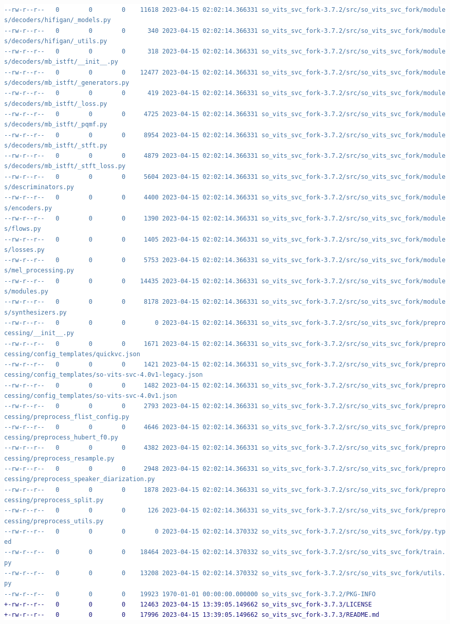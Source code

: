 ```diff
--rw-r--r--   0        0        0    11618 2023-04-15 02:02:14.366331 so_vits_svc_fork-3.7.2/src/so_vits_svc_fork/modules/decoders/hifigan/_models.py
--rw-r--r--   0        0        0      340 2023-04-15 02:02:14.366331 so_vits_svc_fork-3.7.2/src/so_vits_svc_fork/modules/decoders/hifigan/_utils.py
--rw-r--r--   0        0        0      318 2023-04-15 02:02:14.366331 so_vits_svc_fork-3.7.2/src/so_vits_svc_fork/modules/decoders/mb_istft/__init__.py
--rw-r--r--   0        0        0    12477 2023-04-15 02:02:14.366331 so_vits_svc_fork-3.7.2/src/so_vits_svc_fork/modules/decoders/mb_istft/_generators.py
--rw-r--r--   0        0        0      419 2023-04-15 02:02:14.366331 so_vits_svc_fork-3.7.2/src/so_vits_svc_fork/modules/decoders/mb_istft/_loss.py
--rw-r--r--   0        0        0     4725 2023-04-15 02:02:14.366331 so_vits_svc_fork-3.7.2/src/so_vits_svc_fork/modules/decoders/mb_istft/_pqmf.py
--rw-r--r--   0        0        0     8954 2023-04-15 02:02:14.366331 so_vits_svc_fork-3.7.2/src/so_vits_svc_fork/modules/decoders/mb_istft/_stft.py
--rw-r--r--   0        0        0     4879 2023-04-15 02:02:14.366331 so_vits_svc_fork-3.7.2/src/so_vits_svc_fork/modules/decoders/mb_istft/_stft_loss.py
--rw-r--r--   0        0        0     5604 2023-04-15 02:02:14.366331 so_vits_svc_fork-3.7.2/src/so_vits_svc_fork/modules/descriminators.py
--rw-r--r--   0        0        0     4400 2023-04-15 02:02:14.366331 so_vits_svc_fork-3.7.2/src/so_vits_svc_fork/modules/encoders.py
--rw-r--r--   0        0        0     1390 2023-04-15 02:02:14.366331 so_vits_svc_fork-3.7.2/src/so_vits_svc_fork/modules/flows.py
--rw-r--r--   0        0        0     1405 2023-04-15 02:02:14.366331 so_vits_svc_fork-3.7.2/src/so_vits_svc_fork/modules/losses.py
--rw-r--r--   0        0        0     5753 2023-04-15 02:02:14.366331 so_vits_svc_fork-3.7.2/src/so_vits_svc_fork/modules/mel_processing.py
--rw-r--r--   0        0        0    14435 2023-04-15 02:02:14.366331 so_vits_svc_fork-3.7.2/src/so_vits_svc_fork/modules/modules.py
--rw-r--r--   0        0        0     8178 2023-04-15 02:02:14.366331 so_vits_svc_fork-3.7.2/src/so_vits_svc_fork/modules/synthesizers.py
--rw-r--r--   0        0        0        0 2023-04-15 02:02:14.366331 so_vits_svc_fork-3.7.2/src/so_vits_svc_fork/preprocessing/__init__.py
--rw-r--r--   0        0        0     1671 2023-04-15 02:02:14.366331 so_vits_svc_fork-3.7.2/src/so_vits_svc_fork/preprocessing/config_templates/quickvc.json
--rw-r--r--   0        0        0     1421 2023-04-15 02:02:14.366331 so_vits_svc_fork-3.7.2/src/so_vits_svc_fork/preprocessing/config_templates/so-vits-svc-4.0v1-legacy.json
--rw-r--r--   0        0        0     1482 2023-04-15 02:02:14.366331 so_vits_svc_fork-3.7.2/src/so_vits_svc_fork/preprocessing/config_templates/so-vits-svc-4.0v1.json
--rw-r--r--   0        0        0     2793 2023-04-15 02:02:14.366331 so_vits_svc_fork-3.7.2/src/so_vits_svc_fork/preprocessing/preprocess_flist_config.py
--rw-r--r--   0        0        0     4646 2023-04-15 02:02:14.366331 so_vits_svc_fork-3.7.2/src/so_vits_svc_fork/preprocessing/preprocess_hubert_f0.py
--rw-r--r--   0        0        0     4382 2023-04-15 02:02:14.366331 so_vits_svc_fork-3.7.2/src/so_vits_svc_fork/preprocessing/preprocess_resample.py
--rw-r--r--   0        0        0     2948 2023-04-15 02:02:14.366331 so_vits_svc_fork-3.7.2/src/so_vits_svc_fork/preprocessing/preprocess_speaker_diarization.py
--rw-r--r--   0        0        0     1878 2023-04-15 02:02:14.366331 so_vits_svc_fork-3.7.2/src/so_vits_svc_fork/preprocessing/preprocess_split.py
--rw-r--r--   0        0        0      126 2023-04-15 02:02:14.366331 so_vits_svc_fork-3.7.2/src/so_vits_svc_fork/preprocessing/preprocess_utils.py
--rw-r--r--   0        0        0        0 2023-04-15 02:02:14.370332 so_vits_svc_fork-3.7.2/src/so_vits_svc_fork/py.typed
--rw-r--r--   0        0        0    18464 2023-04-15 02:02:14.370332 so_vits_svc_fork-3.7.2/src/so_vits_svc_fork/train.py
--rw-r--r--   0        0        0    13208 2023-04-15 02:02:14.370332 so_vits_svc_fork-3.7.2/src/so_vits_svc_fork/utils.py
--rw-r--r--   0        0        0    19923 1970-01-01 00:00:00.000000 so_vits_svc_fork-3.7.2/PKG-INFO
+-rw-r--r--   0        0        0    12463 2023-04-15 13:39:05.149662 so_vits_svc_fork-3.7.3/LICENSE
+-rw-r--r--   0        0        0    17996 2023-04-15 13:39:05.149662 so_vits_svc_fork-3.7.3/README.md
```